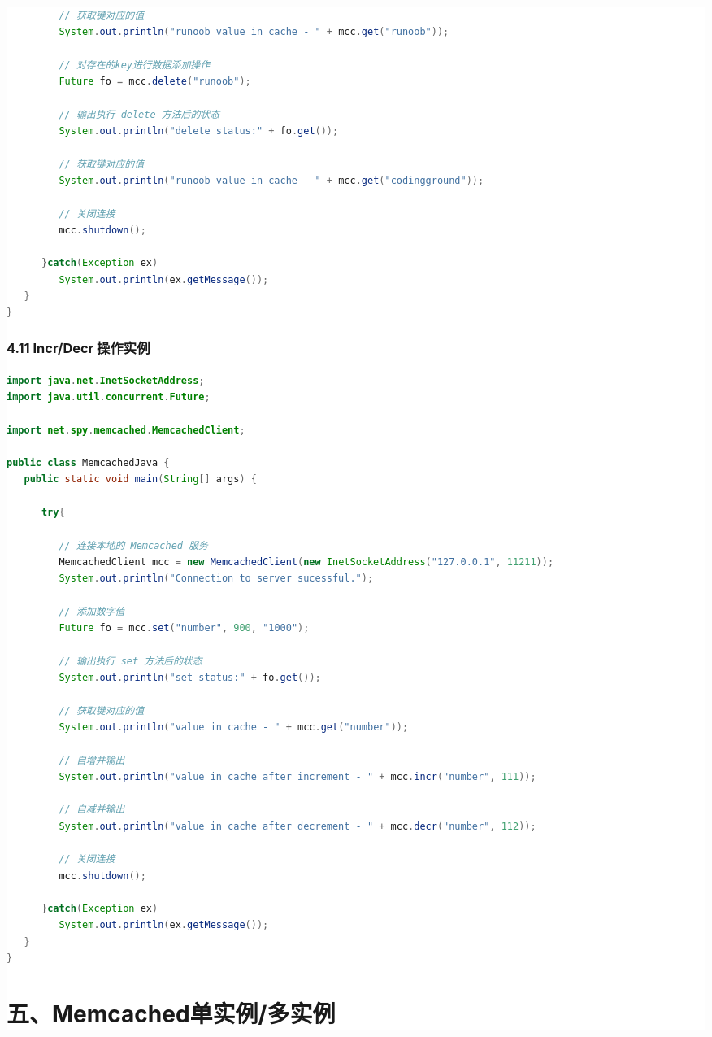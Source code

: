 ```java
         // 获取键对应的值
         System.out.println("runoob value in cache - " + mcc.get("runoob"));

         // 对存在的key进行数据添加操作
         Future fo = mcc.delete("runoob");

         // 输出执行 delete 方法后的状态
         System.out.println("delete status:" + fo.get());

         // 获取键对应的值
         System.out.println("runoob value in cache - " + mcc.get("codingground"));

         // 关闭连接
         mcc.shutdown();
         
      }catch(Exception ex)
         System.out.println(ex.getMessage());
   }
}
```

### 4.11 Incr/Decr 操作实例

```java
import java.net.InetSocketAddress;
import java.util.concurrent.Future;

import net.spy.memcached.MemcachedClient;

public class MemcachedJava {
   public static void main(String[] args) {
   
      try{
   
         // 连接本地的 Memcached 服务
         MemcachedClient mcc = new MemcachedClient(new InetSocketAddress("127.0.0.1", 11211));
         System.out.println("Connection to server sucessful.");

         // 添加数字值
         Future fo = mcc.set("number", 900, "1000");

         // 输出执行 set 方法后的状态
         System.out.println("set status:" + fo.get());

         // 获取键对应的值
         System.out.println("value in cache - " + mcc.get("number"));

         // 自增并输出
         System.out.println("value in cache after increment - " + mcc.incr("number", 111));

         // 自减并输出
         System.out.println("value in cache after decrement - " + mcc.decr("number", 112));

         // 关闭连接
         mcc.shutdown();
         
      }catch(Exception ex)
         System.out.println(ex.getMessage());
   }
}
```
# 五、Memcached单实例/多实例